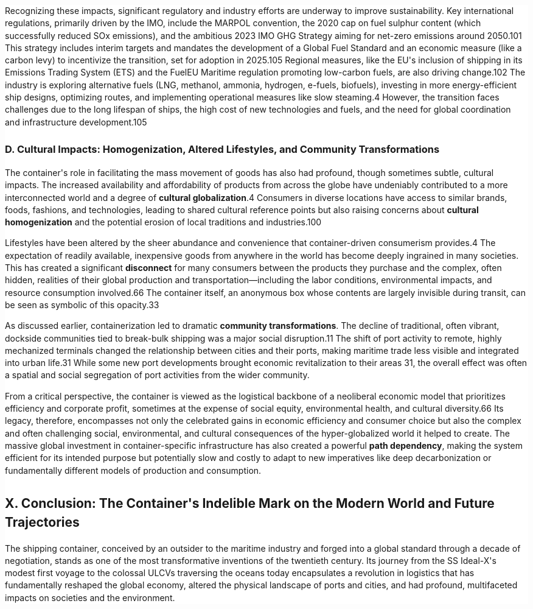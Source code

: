 Recognizing these impacts, significant regulatory and industry efforts are underway to improve sustainability. Key international regulations, primarily driven by the IMO, include the MARPOL convention, the 2020 cap on fuel sulphur content (which successfully reduced SOx emissions), and the ambitious 2023 IMO GHG Strategy aiming for net-zero emissions around 2050.101 This strategy includes interim targets and mandates the development of a Global Fuel Standard and an economic measure (like a carbon levy) to incentivize the transition, set for adoption in 2025.105 Regional measures, like the EU's inclusion of shipping in its Emissions Trading System (ETS) and the FuelEU Maritime regulation promoting low-carbon fuels, are also driving change.102 The industry is exploring alternative fuels (LNG, methanol, ammonia, hydrogen, e-fuels, biofuels), investing in more energy-efficient ship designs, optimizing routes, and implementing operational measures like slow steaming.4 However, the transition faces challenges due to the long lifespan of ships, the high cost of new technologies and fuels, and the need for global coordination and infrastructure development.105

### **D. Cultural Impacts: Homogenization, Altered Lifestyles, and Community Transformations**

The container's role in facilitating the mass movement of goods has also had profound, though sometimes subtle, cultural impacts. The increased availability and affordability of products from across the globe have undeniably contributed to a more interconnected world and a degree of **cultural globalization**.4 Consumers in diverse locations have access to similar brands, foods, fashions, and technologies, leading to shared cultural reference points but also raising concerns about **cultural homogenization** and the potential erosion of local traditions and industries.100

Lifestyles have been altered by the sheer abundance and convenience that container-driven consumerism provides.4 The expectation of readily available, inexpensive goods from anywhere in the world has become deeply ingrained in many societies. This has created a significant **disconnect** for many consumers between the products they purchase and the complex, often hidden, realities of their global production and transportation—including the labor conditions, environmental impacts, and resource consumption involved.66 The container itself, an anonymous box whose contents are largely invisible during transit, can be seen as symbolic of this opacity.33

As discussed earlier, containerization led to dramatic **community transformations**. The decline of traditional, often vibrant, dockside communities tied to break-bulk shipping was a major social disruption.11 The shift of port activity to remote, highly mechanized terminals changed the relationship between cities and their ports, making maritime trade less visible and integrated into urban life.31 While some new port developments brought economic revitalization to their areas 31, the overall effect was often a spatial and social segregation of port activities from the wider community.

From a critical perspective, the container is viewed as the logistical backbone of a neoliberal economic model that prioritizes efficiency and corporate profit, sometimes at the expense of social equity, environmental health, and cultural diversity.66 Its legacy, therefore, encompasses not only the celebrated gains in economic efficiency and consumer choice but also the complex and often challenging social, environmental, and cultural consequences of the hyper-globalized world it helped to create. The massive global investment in container-specific infrastructure has also created a powerful **path dependency**, making the system efficient for its intended purpose but potentially slow and costly to adapt to new imperatives like deep decarbonization or fundamentally different models of production and consumption.

## **X. Conclusion: The Container's Indelible Mark on the Modern World and Future Trajectories**

The shipping container, conceived by an outsider to the maritime industry and forged into a global standard through a decade of negotiation, stands as one of the most transformative inventions of the twentieth century. Its journey from the SS Ideal-X's modest first voyage to the colossal ULCVs traversing the oceans today encapsulates a revolution in logistics that has fundamentally reshaped the global economy, altered the physical landscape of ports and cities, and had profound, multifaceted impacts on societies and the environment.
